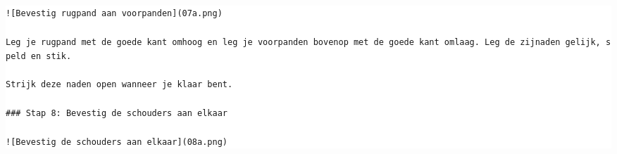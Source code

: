     ![Bevestig rugpand aan voorpanden](07a.png)
    
    Leg je rugpand met de goede kant omhoog en leg je voorpanden bovenop met de goede kant omlaag. Leg de zijnaden gelijk, speld en stik.
    
    Strijk deze naden open wanneer je klaar bent.
    
    ### Stap 8: Bevestig de schouders aan elkaar
    
    ![Bevestig de schouders aan elkaar](08a.png)
    
